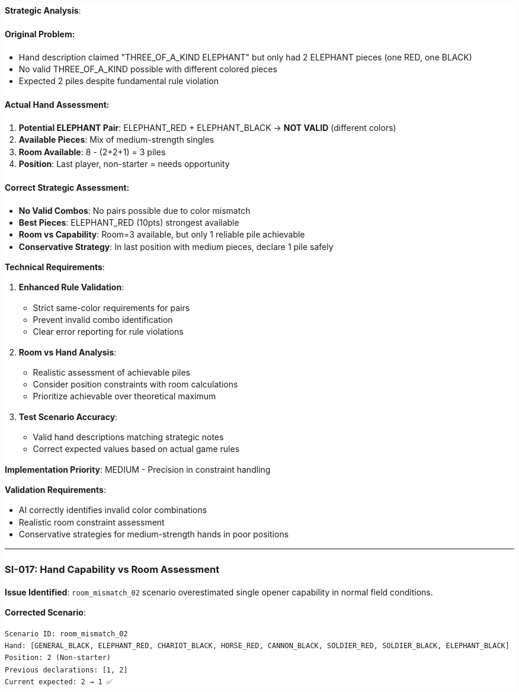 **Strategic Analysis**:

#### **Original Problem**: 
- Hand description claimed "THREE_OF_A_KIND ELEPHANT" but only had 2 ELEPHANT pieces (one RED, one BLACK)
- No valid THREE_OF_A_KIND possible with different colored pieces
- Expected 2 piles despite fundamental rule violation

#### **Actual Hand Assessment**:
1. **Potential ELEPHANT Pair**: ELEPHANT_RED + ELEPHANT_BLACK → **NOT VALID** (different colors)
2. **Available Pieces**: Mix of medium-strength singles
3. **Room Available**: 8 - (2+2+1) = 3 piles
4. **Position**: Last player, non-starter = needs opportunity

#### **Correct Strategic Assessment**:
- **No Valid Combos**: No pairs possible due to color mismatch
- **Best Pieces**: ELEPHANT_RED (10pts) strongest available
- **Room vs Capability**: Room=3 available, but only 1 reliable pile achievable
- **Conservative Strategy**: In last position with medium pieces, declare 1 pile safely

**Technical Requirements**:

1. **Enhanced Rule Validation**:
   - Strict same-color requirements for pairs
   - Prevent invalid combo identification
   - Clear error reporting for rule violations

2. **Room vs Hand Analysis**:
   - Realistic assessment of achievable piles
   - Consider position constraints with room calculations
   - Prioritize achievable over theoretical maximum

3. **Test Scenario Accuracy**:
   - Valid hand descriptions matching strategic notes
   - Correct expected values based on actual game rules

**Implementation Priority**: MEDIUM - Precision in constraint handling

**Validation Requirements**:
- AI correctly identifies invalid color combinations
- Realistic room constraint assessment
- Conservative strategies for medium-strength hands in poor positions

---

### SI-017: Hand Capability vs Room Assessment

**Issue Identified**: `room_mismatch_02` scenario overestimated single opener capability in normal field conditions.

**Corrected Scenario**:
```
Scenario ID: room_mismatch_02
Hand: [GENERAL_BLACK, ELEPHANT_RED, CHARIOT_BLACK, HORSE_RED, CANNON_BLACK, SOLDIER_RED, SOLDIER_BLACK, ELEPHANT_BLACK]
Position: 2 (Non-starter)
Previous declarations: [1, 2]
Current expected: 2 → 1 ✅
```
